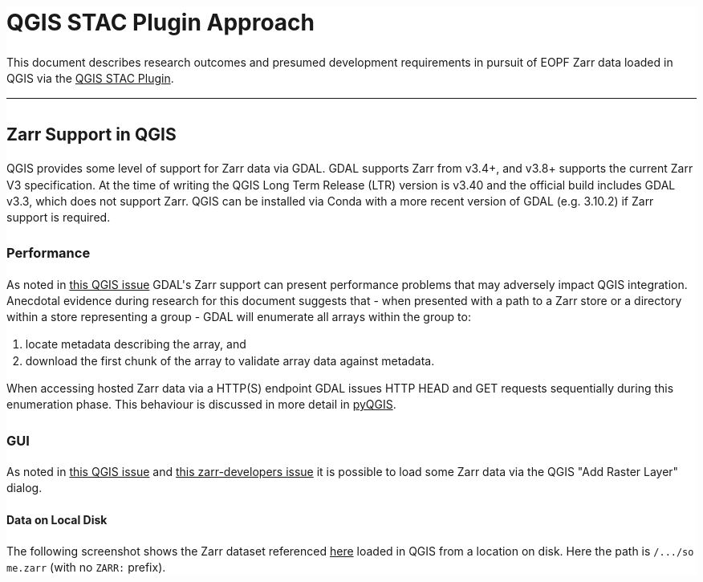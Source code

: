 # QGIS STAC Plugin Approach

This document describes research outcomes and presumed development requirements in pursuit of EOPF Zarr data loaded in QGIS via the [QGIS STAC Plugin](https://plugins.qgis.org/plugins/qgis_stac/).

-----

## Zarr Support in QGIS

QGIS provides some level of support for Zarr data via GDAL. GDAL supports Zarr from v3.4+, and v3.8+ supports the current Zarr V3 specification. At the time of writing the QGIS Long Term Release (LTR) version is v3.40 and the official build includes GDAL v3.3, which does not support Zarr. QGIS can be installed via Conda with a more recent version of GDAL (e.g. 3.10.2) if Zarr support is required.

### Performance

As noted in [this QGIS issue](https://github.com/qgis/QGIS/issues/54240#issuecomment-1854618963) GDAL's Zarr support can present performance problems that may adversely impact QGIS integration. Anecdotal evidence during research for this document suggests that - when presented with a path to a Zarr store or a directory within a store representing a group - GDAL will enumerate all arrays within the group to:
1. locate metadata describing the array, and
2. download the first chunk of the array to validate array data against metadata.

When accessing hosted Zarr data via a HTTP(S) endpoint GDAL issues HTTP HEAD and GET requests sequentially during this enumeration phase. This behaviour is discussed in more detail in [pyQGIS](#pyqgis).

### GUI

As noted in [this QGIS issue](https://github.com/qgis/QGIS/issues/54240#issuecomment-1854618963) and [this zarr-developers issue](https://github.com/zarr-developers/geozarr-spec/issues/36#issuecomment-1934953474) it is possible to load some Zarr data via the QGIS "Add Raster Layer" dialog.

#### Data on Local Disk

The following screenshot shows the Zarr dataset referenced [here](https://github.com/zarr-developers/geozarr-spec/issues/36#issuecomment-1934953474) loaded in QGIS from a location on disk. Here the path is `/.../some.zarr` (with no `ZARR:` prefix).
